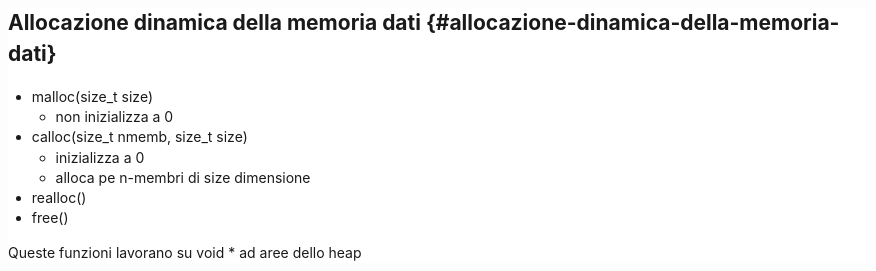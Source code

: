 
## Allocazione dinamica della memoria dati {#allocazione-dinamica-della-memoria-dati}

-   malloc(size_t size)
    -   non inizializza a 0
-   calloc(size_t nmemb, size_t size)
    -   inizializza a 0
    -   alloca pe n-membri di size dimensione
-   realloc()
-   free()

Queste funzioni lavorano su void \* ad aree dello heap
